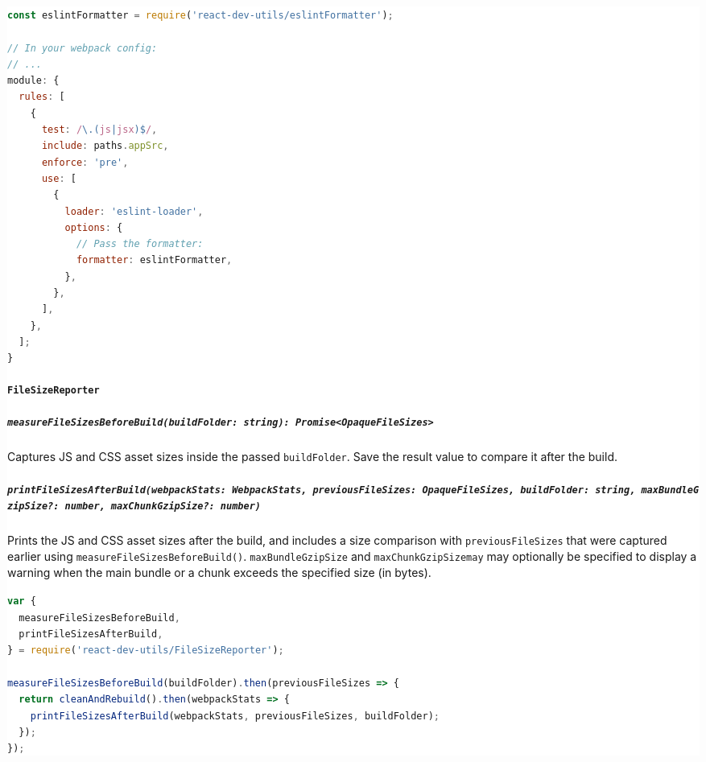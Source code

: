 ```js
const eslintFormatter = require('react-dev-utils/eslintFormatter');

// In your webpack config:
// ...
module: {
  rules: [
    {
      test: /\.(js|jsx)$/,
      include: paths.appSrc,
      enforce: 'pre',
      use: [
        {
          loader: 'eslint-loader',
          options: {
            // Pass the formatter:
            formatter: eslintFormatter,
          },
        },
      ],
    },
  ];
}
```

#### `FileSizeReporter`

##### `measureFileSizesBeforeBuild(buildFolder: string): Promise<OpaqueFileSizes>`

Captures JS and CSS asset sizes inside the passed `buildFolder`. Save the result value to compare it after the build.

##### `printFileSizesAfterBuild(webpackStats: WebpackStats, previousFileSizes: OpaqueFileSizes, buildFolder: string, maxBundleGzipSize?: number, maxChunkGzipSize?: number)`

Prints the JS and CSS asset sizes after the build, and includes a size comparison with `previousFileSizes` that were captured earlier using `measureFileSizesBeforeBuild()`. `maxBundleGzipSize` and `maxChunkGzipSizemay` may optionally be specified to display a warning when the main bundle or a chunk exceeds the specified size (in bytes).

```js
var {
  measureFileSizesBeforeBuild,
  printFileSizesAfterBuild,
} = require('react-dev-utils/FileSizeReporter');

measureFileSizesBeforeBuild(buildFolder).then(previousFileSizes => {
  return cleanAndRebuild().then(webpackStats => {
    printFileSizesAfterBuild(webpackStats, previousFileSizes, buildFolder);
  });
});
```
